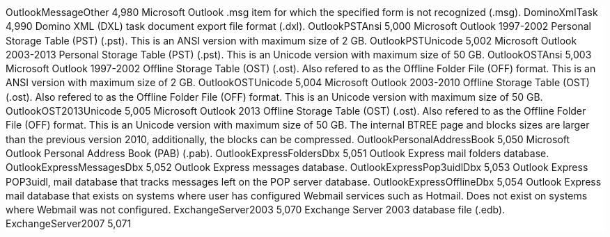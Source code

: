 <tr>
<td>OutlookMessageOther</td>
<td>4,980</td>
<td>Microsoft Outlook .msg item for which the specified form is not recognized (.msg).</td></tr>
<tr>
<td>DominoXmlTask</td>
<td>4,990</td>
<td>Domino XML (DXL) task document export file format (.dxl).</td></tr>
<tr>
<td>OutlookPSTAnsi</td>
<td>5,000</td>
<td>Microsoft Outlook 1997-2002 Personal Storage Table (PST) (.pst). This is an ANSI version with maximum size of 2 GB.</td></tr>
<tr>
<td>OutlookPSTUnicode</td>
<td>5,002</td>
<td>Microsoft Outlook 2003-2013 Personal Storage Table (PST) (.pst). This is an Unicode version with maximum size of 50 GB.</td></tr>
<tr>
<td>OutlookOSTAnsi</td>
<td>5,003</td>
<td>Microsoft Outlook 1997-2002 Offline Storage Table (OST) (.ost). Also refered to as the Offline Folder File (OFF) format. This is an ANSI version with maximum size of 2 GB.</td></tr>
<tr>
<td>OutlookOSTUnicode</td>
<td>5,004</td>
<td>Microsoft Outlook 2003-2010 Offline Storage Table (OST) (.ost). Also refered to as the Offline Folder File (OFF) format. This is an Unicode version with maximum size of 50 GB.</td></tr>
<tr>
<td>OutlookOST2013Unicode</td>
<td>5,005</td>
<td>Microsoft Outlook 2013 Offline Storage Table (OST) (.ost). Also refered to as the Offline Folder File (OFF) format. This is an Unicode version with maximum size of 50 GB. The internal BTREE page and blocks sizes are larger than the previous version 2010, additionally, the blocks can be compressed.</td></tr>
<tr>
<td>OutlookPersonalAddressBook</td>
<td>5,050</td>
<td>Microsoft Outlook Personal Address Book (PAB) (.pab).</td></tr>
<tr>
<td>OutlookExpressFoldersDbx</td>
<td>5,051</td>
<td>Outlook Express mail folders database.</td></tr>
<tr>
<td>OutlookExpressMessagesDbx</td>
<td>5,052</td>
<td>Outlook Express messages database.</td></tr>
<tr>
<td>OutlookExpressPop3uidlDbx</td>
<td>5,053</td>
<td>Outlook Express POP3uidl, mail database that tracks messages left on the POP server database.</td></tr>
<tr>
<td>OutlookExpressOfflineDbx</td>
<td>5,054</td>
<td>Outlook Express mail database that exists on systems where user has configured Webmail services such as Hotmail. Does not exist on systems where Webmail was not configured.</td></tr>
<tr>
<td>ExchangeServer2003</td>
<td>5,070</td>
<td>Exchange Server 2003 database file (.edb).</td></tr>
<tr>
<td>ExchangeServer2007</td>
<td>5,071</td>